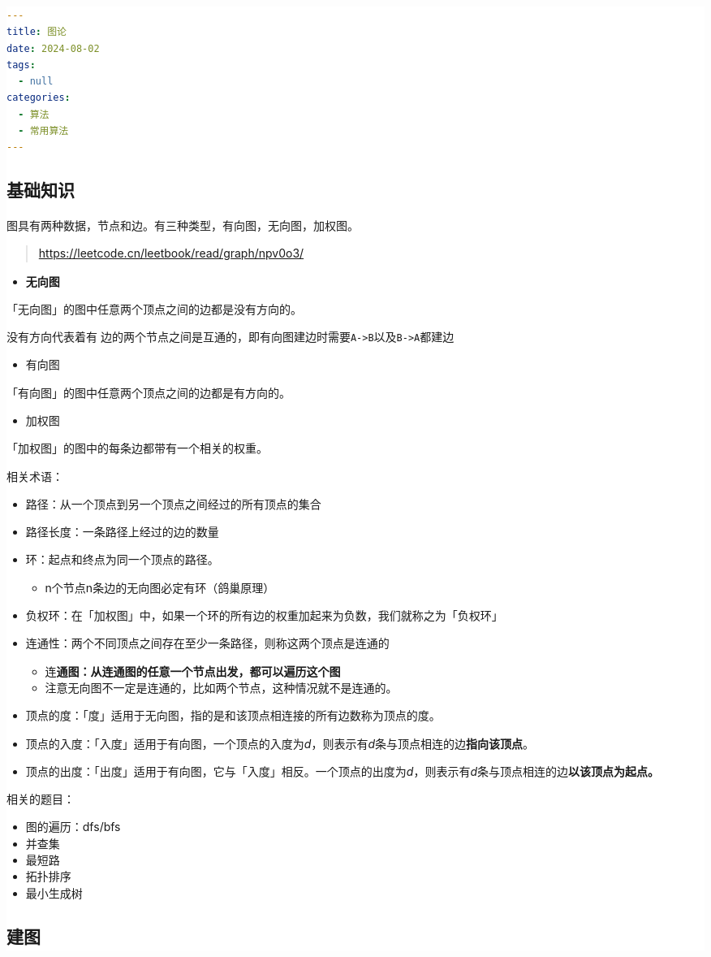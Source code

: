 ```yaml
---
title: 图论
date: 2024-08-02
tags: 
  - null
categories:  
  - 算法
  - 常用算法
---
```


## 基础知识

图具有两种数据，节点和边。有三种类型，有向图，无向图，加权图。

> https://leetcode.cn/leetbook/read/graph/npv0o3/

- **无向图**

「无向图」的图中任意两个顶点之间的边都是没有方向的。

没有方向代表着有 边的两个节点之间是互通的，即有向图建边时需要`A->B`以及`B->A`都建边

- 有向图

「有向图」的图中任意两个顶点之间的边都是有方向的。

- 加权图

「加权图」的图中的每条边都带有一个相关的权重。

相关术语：

- 路径：从一个顶点到另一个顶点之间经过的所有顶点的集合
- 路径长度：一条路径上经过的边的数量
- 环：起点和终点为同一个顶点的路径。
  - n个节点n条边的无向图必定有环（鸽巢原理）

- 负权环：在「加权图」中，如果一个环的所有边的权重加起来为负数，我们就称之为「负权环」
- 连通性：两个不同顶点之间存在至少一条路径，则称这两个顶点是连通的
  - 连**通图：从连通图的任意一个节点出发，都可以遍历这个图**
  - 注意无向图不一定是连通的，比如两个节点，这种情况就不是连通的。

- 顶点的度：「度」适用于无向图，指的是和该顶点相连接的所有边数称为顶点的度。
- 顶点的入度：「入度」适用于有向图，一个顶点的入度为*d*，则表示有*d*条与顶点相连的边**指向该顶点**。
- 顶点的出度：「出度」适用于有向图，它与「入度」相反。一个顶点的出度为*d*，则表示有*d*条与顶点相连的边**以该顶点为起点。**

相关的题目：

- 图的遍历：dfs/bfs
- 并查集
- 最短路
- 拓扑排序
- 最小生成树

## 建图
